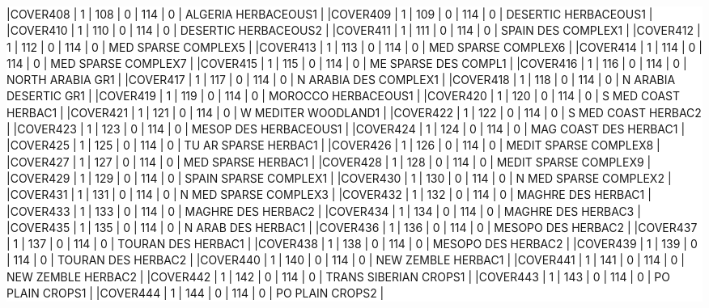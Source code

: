 |COVER408         |   1  | 108 |   0 | 114 |   0 | ALGERIA HERBACEOUS1   |
|COVER409         |   1  | 109 |   0 | 114 |   0 | DESERTIC HERBACEOUS1   |
|COVER410         |   1  | 110 |   0 | 114 |   0 | DESERTIC HERBACEOUS2   |
|COVER411         |   1  | 111 |   0 | 114 |   0 | SPAIN DES COMPLEX1   |
|COVER412         |   1  | 112 |   0 | 114 |   0 | MED SPARSE COMPLEX5   |
|COVER413         |   1  | 113 |   0 | 114 |   0 | MED SPARSE COMPLEX6   |
|COVER414         |   1  | 114 |   0 | 114 |   0 | MED SPARSE COMPLEX7   |
|COVER415         |   1  | 115 |   0 | 114 |   0 | ME SPARSE DES COMPL1   |
|COVER416         |   1  | 116 |   0 | 114 |   0 | NORTH ARABIA GR1   |
|COVER417         |   1  | 117 |   0 | 114 |   0 | N ARABIA DES COMPLEX1   |
|COVER418         |   1  | 118 |   0 | 114 |   0 | N ARABIA DESERTIC GR1   |
|COVER419         |   1  | 119 |   0 | 114 |   0 | MOROCCO HERBACEOUS1   |
|COVER420         |   1  | 120 |   0 | 114 |   0 | S MED COAST HERBAC1   |
|COVER421         |   1  | 121 |   0 | 114 |   0 | W MEDITER WOODLAND1   |
|COVER422         |   1  | 122 |   0 | 114 |   0 | S MED COAST HERBAC2   |
|COVER423         |   1  | 123 |   0 | 114 |   0 | MESOP DES HERBACEOUS1   |
|COVER424         |   1  | 124 |   0 | 114 |   0 | MAG COAST DES HERBAC1   |
|COVER425         |   1  | 125 |   0 | 114 |   0 | TU AR SPARSE HERBAC1   |
|COVER426         |   1  | 126 |   0 | 114 |   0 | MEDIT SPARSE COMPLEX8   |
|COVER427         |   1  | 127 |   0 | 114 |   0 | MED SPARSE HERBAC1   |
|COVER428         |   1  | 128 |   0 | 114 |   0 | MEDIT SPARSE COMPLEX9   |
|COVER429         |   1  | 129 |   0 | 114 |   0 | SPAIN SPARSE COMPLEX1   |
|COVER430         |   1  | 130 |   0 | 114 |   0 | N MED SPARSE COMPLEX2   |
|COVER431         |   1  | 131 |   0 | 114 |   0 | N MED SPARSE COMPLEX3   |
|COVER432         |   1  | 132 |   0 | 114 |   0 | MAGHRE DES HERBAC1   |
|COVER433         |   1  | 133 |   0 | 114 |   0 | MAGHRE DES HERBAC2   |
|COVER434         |   1  | 134 |   0 | 114 |   0 | MAGHRE DES HERBAC3   |
|COVER435         |   1  | 135 |   0 | 114 |   0 | N ARAB DES HERBAC1   |
|COVER436         |   1  | 136 |   0 | 114 |   0 | MESOPO DES HERBAC2   |
|COVER437         |   1  | 137 |   0 | 114 |   0 | TOURAN DES HERBAC1   |
|COVER438         |   1  | 138 |   0 | 114 |   0 | MESOPO DES HERBAC2   |
|COVER439         |   1  | 139 |   0 | 114 |   0 | TOURAN DES HERBAC2   |
|COVER440         |   1  | 140 |   0 | 114 |   0 | NEW ZEMBLE HERBAC1   |
|COVER441         |   1  | 141 |   0 | 114 |   0 | NEW ZEMBLE HERBAC2   |
|COVER442         |   1  | 142 |   0 | 114 |   0 | TRANS SIBERIAN CROPS1   |
|COVER443         |   1  | 143 |   0 | 114 |   0 | PO PLAIN CROPS1   |
|COVER444         |   1  | 144 |   0 | 114 |   0 | PO PLAIN CROPS2   |